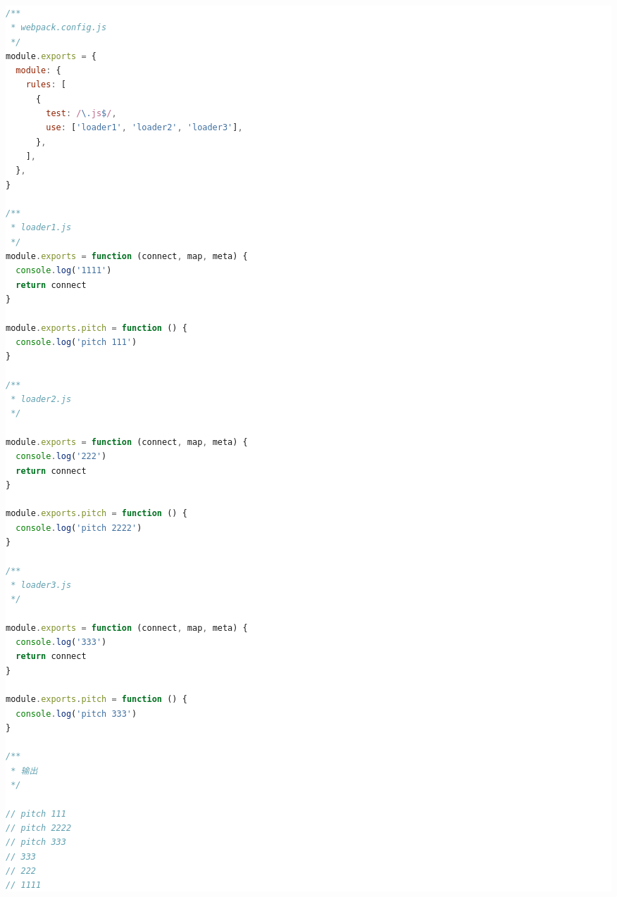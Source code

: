 ```js
/**
 * webpack.config.js
 */
module.exports = {
  module: {
    rules: [
      {
        test: /\.js$/,
        use: ['loader1', 'loader2', 'loader3'],
      },
    ],
  },
}

/**
 * loader1.js
 */
module.exports = function (connect, map, meta) {
  console.log('1111')
  return connect
}

module.exports.pitch = function () {
  console.log('pitch 111')
}

/**
 * loader2.js
 */

module.exports = function (connect, map, meta) {
  console.log('222')
  return connect
}

module.exports.pitch = function () {
  console.log('pitch 2222')
}

/**
 * loader3.js
 */

module.exports = function (connect, map, meta) {
  console.log('333')
  return connect
}

module.exports.pitch = function () {
  console.log('pitch 333')
}

/**
 * 输出
 */

// pitch 111
// pitch 2222
// pitch 333
// 333
// 222
// 1111
```